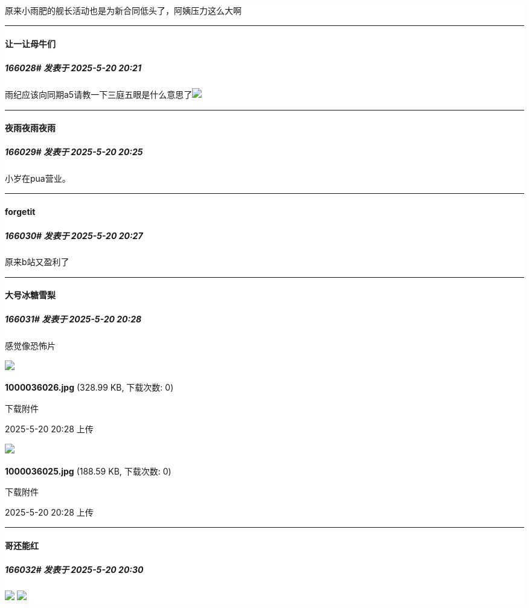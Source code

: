 原来小雨肥的舰长活动也是为新合同低头了，阿姨压力这么大啊


*****

####  让一让母牛们  
##### 166028#       发表于 2025-5-20 20:21

雨纪应该向同期a5请教一下三庭五眼是什么意思了<img src="https://static.stage1st.com/image/smiley/face2017/037.png" referrerpolicy="no-referrer">


*****

####  夜雨夜雨夜雨  
##### 166029#       发表于 2025-5-20 20:25

小岁在pua营业。

*****

####  forgetit  
##### 166030#       发表于 2025-5-20 20:27

原来b站又盈利了

*****

####  大号冰糖雪梨  
##### 166031#       发表于 2025-5-20 20:28

感觉像恐怖片

<img src="https://img.stage1st.com/forum/202505/20/202806k9kfaka2aaaaaa9g.jpg" referrerpolicy="no-referrer">

<strong>1000036026.jpg</strong> (328.99 KB, 下载次数: 0)

下载附件

2025-5-20 20:28 上传

<img src="https://img.stage1st.com/forum/202505/20/202806aspmgdg9yc9aipsh.jpg" referrerpolicy="no-referrer">

<strong>1000036025.jpg</strong> (188.59 KB, 下载次数: 0)

下载附件

2025-5-20 20:28 上传


*****

####  哥还能红  
##### 166032#       发表于 2025-5-20 20:30

<img src="https://p.sda1.dev/24/16c86b16133729a1ef716c3122718407/23.png" referrerpolicy="no-referrer">
<img src="https://static.stage1st.com/image/smiley/face2017/033.png" referrerpolicy="no-referrer">

